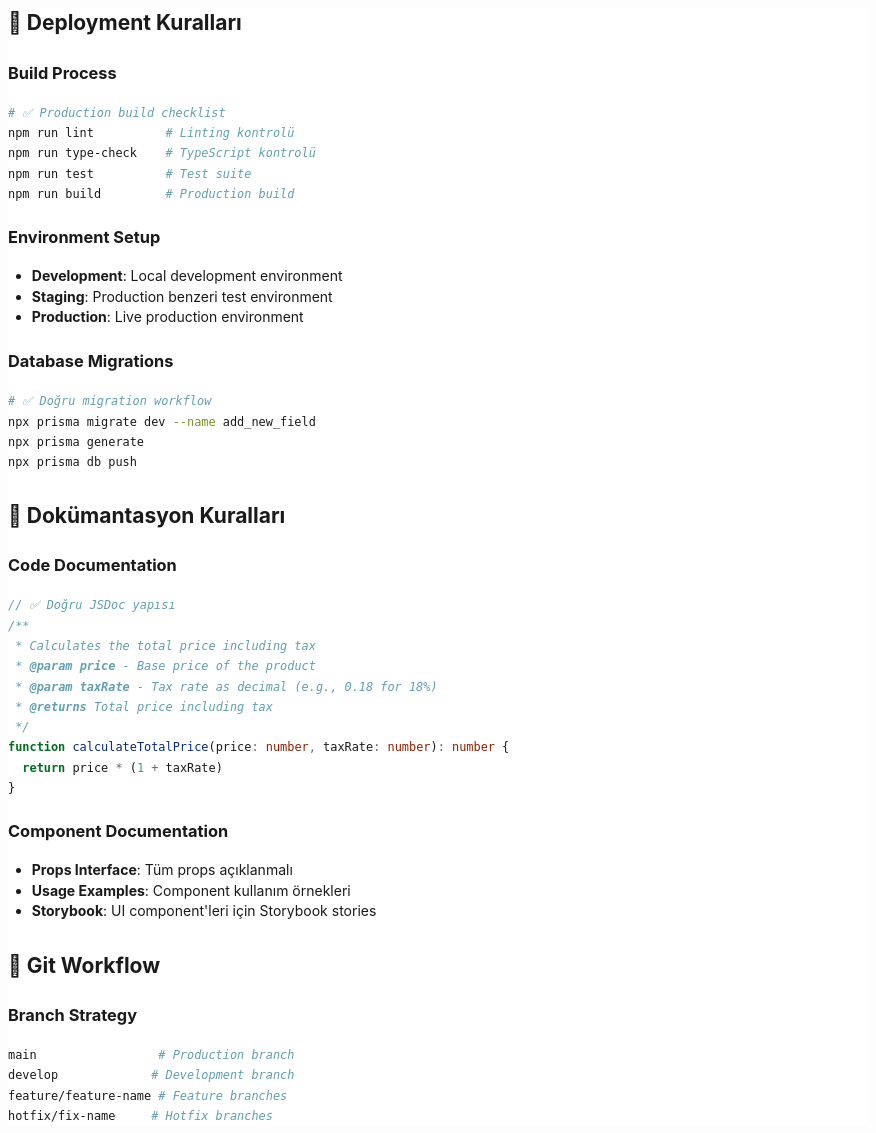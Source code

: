 ## 🚀 Deployment Kuralları

### Build Process
```bash
# ✅ Production build checklist
npm run lint          # Linting kontrolü
npm run type-check    # TypeScript kontrolü
npm run test          # Test suite
npm run build         # Production build
```

### Environment Setup
- **Development**: Local development environment
- **Staging**: Production benzeri test environment
- **Production**: Live production environment

### Database Migrations
```bash
# ✅ Doğru migration workflow
npx prisma migrate dev --name add_new_field
npx prisma generate
npx prisma db push
```

## 📝 Dokümantasyon Kuralları

### Code Documentation
```typescript
// ✅ Doğru JSDoc yapısı
/**
 * Calculates the total price including tax
 * @param price - Base price of the product
 * @param taxRate - Tax rate as decimal (e.g., 0.18 for 18%)
 * @returns Total price including tax
 */
function calculateTotalPrice(price: number, taxRate: number): number {
  return price * (1 + taxRate)
}
```

### Component Documentation
- **Props Interface**: Tüm props açıklanmalı
- **Usage Examples**: Component kullanım örnekleri
- **Storybook**: UI component'leri için Storybook stories

## 🔄 Git Workflow

### Branch Strategy
```bash
main                 # Production branch
develop             # Development branch
feature/feature-name # Feature branches
hotfix/fix-name     # Hotfix branches
```
